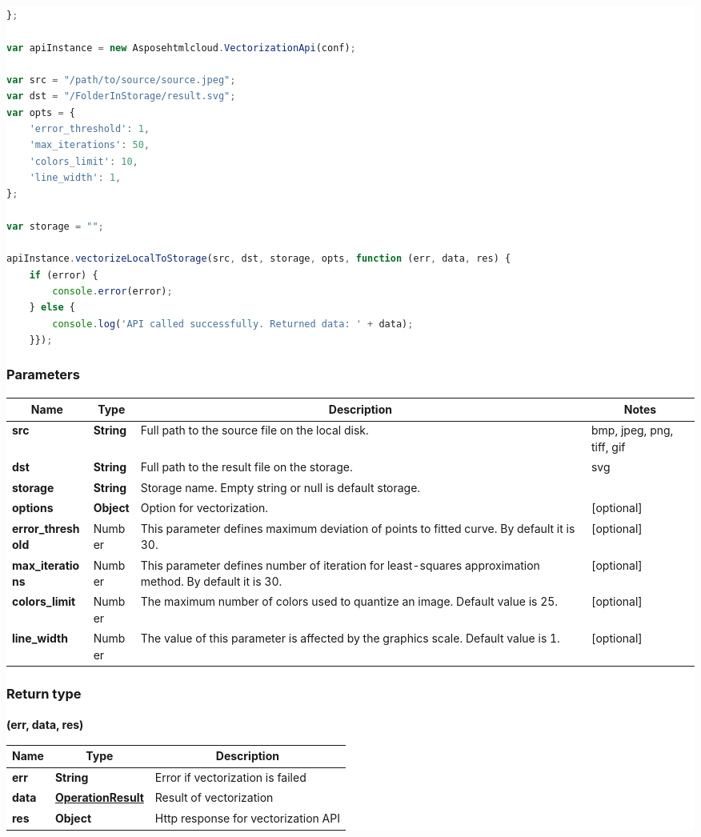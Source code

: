 ```javascript
};

var apiInstance = new Asposehtmlcloud.VectorizationApi(conf);

var src = "/path/to/source/source.jpeg";
var dst = "/FolderInStorage/result.svg";
var opts = {
    'error_threshold': 1,
    'max_iterations': 50,
    'colors_limit': 10,
    'line_width': 1,
};

var storage = "";

apiInstance.vectorizeLocalToStorage(src, dst, storage, opts, function (err, data, res) {
    if (error) {
        console.error(error);
    } else {
        console.log('API called successfully. Returned data: ' + data);
    }});
```

### Parameters
| Name                | Type       | Description                                                                                             | Notes                     |
|---------------------|------------|---------------------------------------------------------------------------------------------------------|---------------------------|
| **src**             | **String** | Full path to the source file on the local disk.                                                         | bmp, jpeg, png, tiff, gif |
| **dst**             | **String** | Full path to the result file on the storage.                                                            | svg                       |
| **storage**         | **String** | Storage name. Empty string or null is default storage.                                                  |                           |
| **options**         | **Object** | Option for vectorization.                                                                               | [optional]                |
| **error_threshold** | Number     | This parameter defines maximum deviation of points to fitted curve. By default it is 30.                | [optional]                |
| **max_iterations**  | Number     | This parameter defines number of iteration for least-squares approximation method. By default it is 30. | [optional]                |
| **colors_limit**    | Number     | The maximum number of colors used to quantize an image. Default value is 25.                            | [optional]                |
| **line_width**      | Number     | The value of this parameter is affected by the graphics scale. Default value is 1.                      | [optional]                |

### Return type

**(err, data, res)**

| Name     | Type                                      | Description                         |
|----------|-------------------------------------------|-------------------------------------|
| **err**  | **String**                                | Error if vectorization is failed    |
| **data** | **[OperationResult](OperationResult.md)** | Result of vectorization             |
| **res**  | **Object**                                | Http response for vectorization API |
